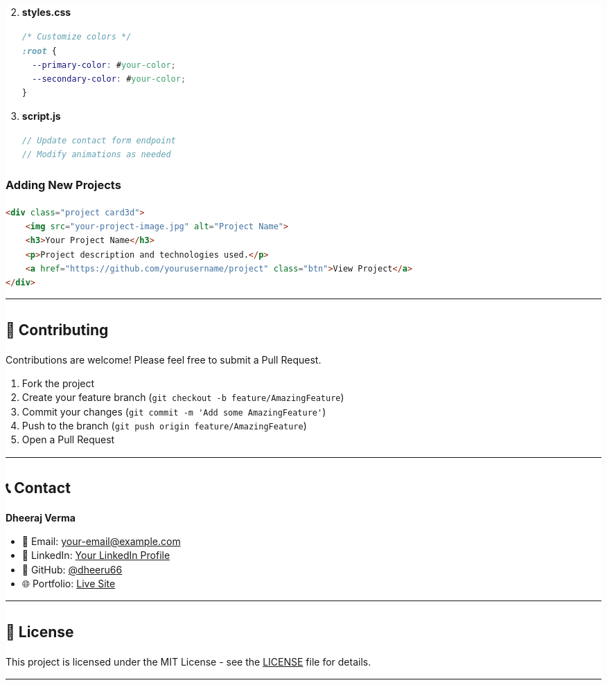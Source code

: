2. **styles.css**
   ```css
   /* Customize colors */
   :root {
     --primary-color: #your-color;
     --secondary-color: #your-color;
   }
   ```

3. **script.js**
   ```javascript
   // Update contact form endpoint
   // Modify animations as needed
   ```

### **Adding New Projects**
```html
<div class="project card3d">
    <img src="your-project-image.jpg" alt="Project Name">
    <h3>Your Project Name</h3>
    <p>Project description and technologies used.</p>
    <a href="https://github.com/yourusername/project" class="btn">View Project</a>
</div>
```

---

## 🤝 Contributing

Contributions are welcome! Please feel free to submit a Pull Request.

1. Fork the project
2. Create your feature branch (`git checkout -b feature/AmazingFeature`)
3. Commit your changes (`git commit -m 'Add some AmazingFeature'`)
4. Push to the branch (`git push origin feature/AmazingFeature`)
5. Open a Pull Request

---

## 📞 Contact

**Dheeraj Verma**
- 📧 Email: [your-email@example.com](mailto:your-email@example.com)
- 💼 LinkedIn: [Your LinkedIn Profile](https://linkedin.com/in/yourprofile)
- 🐙 GitHub: [@dheeru66](https://github.com/dheeru66)
- 🌐 Portfolio: [Live Site](https://dheeru66.github.io/Dheeraj-s-Portfolio/)

---

## 📄 License

This project is licensed under the MIT License - see the [LICENSE](LICENSE) file for details.

---